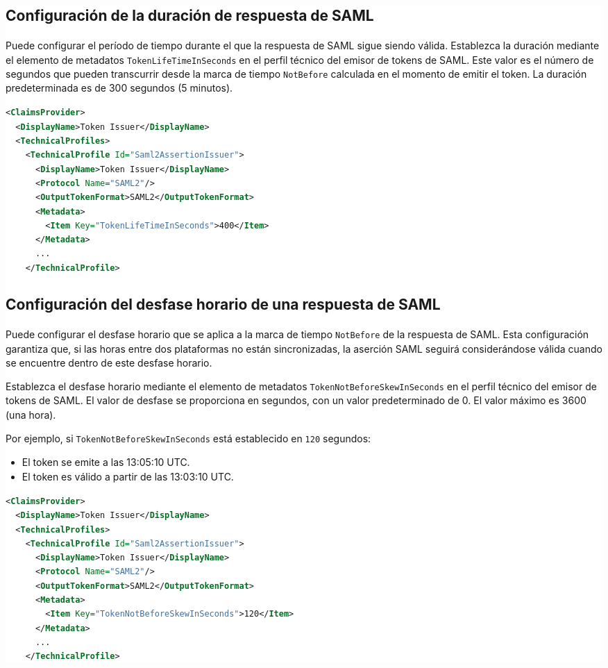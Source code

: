 ## <a name="configure-the-saml-response-lifetime"></a>Configuración de la duración de respuesta de SAML

Puede configurar el período de tiempo durante el que la respuesta de SAML sigue siendo válida. Establezca la duración mediante el elemento de metadatos `TokenLifeTimeInSeconds` en el perfil técnico del emisor de tokens de SAML. Este valor es el número de segundos que pueden transcurrir desde la marca de tiempo `NotBefore` calculada en el momento de emitir el token. La duración predeterminada es de 300 segundos (5 minutos).

```xml
<ClaimsProvider>
  <DisplayName>Token Issuer</DisplayName>
  <TechnicalProfiles>
    <TechnicalProfile Id="Saml2AssertionIssuer">
      <DisplayName>Token Issuer</DisplayName>
      <Protocol Name="SAML2"/>
      <OutputTokenFormat>SAML2</OutputTokenFormat>
      <Metadata>
        <Item Key="TokenLifeTimeInSeconds">400</Item>
      </Metadata>
      ...
    </TechnicalProfile>
```

## <a name="configure-the-time-skew-of-a-saml-response"></a>Configuración del desfase horario de una respuesta de SAML

Puede configurar el desfase horario que se aplica a la marca de tiempo `NotBefore` de la respuesta de SAML. Esta configuración garantiza que, si las horas entre dos plataformas no están sincronizadas, la aserción SAML seguirá considerándose válida cuando se encuentre dentro de este desfase horario.

Establezca el desfase horario mediante el elemento de metadatos `TokenNotBeforeSkewInSeconds` en el perfil técnico del emisor de tokens de SAML. El valor de desfase se proporciona en segundos, con un valor predeterminado de 0. El valor máximo es 3600 (una hora).

Por ejemplo, si `TokenNotBeforeSkewInSeconds` está establecido en `120` segundos:

- El token se emite a las 13:05:10 UTC.
- El token es válido a partir de las 13:03:10 UTC.

```xml
<ClaimsProvider>
  <DisplayName>Token Issuer</DisplayName>
  <TechnicalProfiles>
    <TechnicalProfile Id="Saml2AssertionIssuer">
      <DisplayName>Token Issuer</DisplayName>
      <Protocol Name="SAML2"/>
      <OutputTokenFormat>SAML2</OutputTokenFormat>
      <Metadata>
        <Item Key="TokenNotBeforeSkewInSeconds">120</Item>
      </Metadata>
      ...
    </TechnicalProfile>
```
